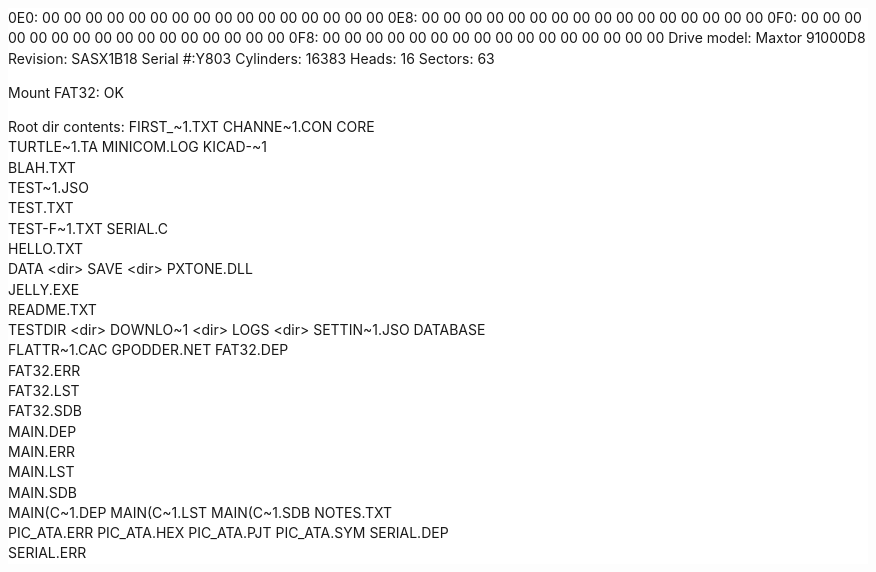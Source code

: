 0E0:  00 00 00 00 00 00 00 00 00 00 00 00 00 00 00 00
0E8:  00 00 00 00 00 00 00 00 00 00 00 00 00 00 00 00
0F0:  00 00 00 00 00 00 00 00 00 00 00 00 00 00 00 00
0F8:  00 00 00 00 00 00 00 00 00 00 00 00 00 00 00 00
        Drive model: Maxtor 91000D8          
        Revision: SASX1B18
        Serial #:Y803
        Cylinders: 16383
        Heads: 16
        Sectors: 63

Mount FAT32: OK

Root dir contents:
FIRST_~1.TXT
CHANNE~1.CON
CORE        
TURTLE~1.TA 
MINICOM.LOG 
KICAD-~1    
BLAH.TXT    
TEST~1.JSO  
TEST.TXT    
TEST-F~1.TXT
SERIAL.C    
HELLO.TXT   
DATA            &lt;dir>
SAVE            &lt;dir>
PXTONE.DLL  
JELLY.EXE   
README.TXT  
TESTDIR         &lt;dir>
DOWNLO~1        &lt;dir>
LOGS            &lt;dir>
SETTIN~1.JSO
DATABASE    
FLATTR~1.CAC
GPODDER.NET 
FAT32.DEP   
FAT32.ERR   
FAT32.LST   
FAT32.SDB   
MAIN.DEP    
MAIN.ERR    
MAIN.LST    
MAIN.SDB    
MAIN(C~1.DEP
MAIN(C~1.LST
MAIN(C~1.SDB
NOTES.TXT   
PIC_ATA.ERR 
PIC_ATA.HEX 
PIC_ATA.PJT 
PIC_ATA.SYM 
SERIAL.DEP  
SERIAL.ERR  
